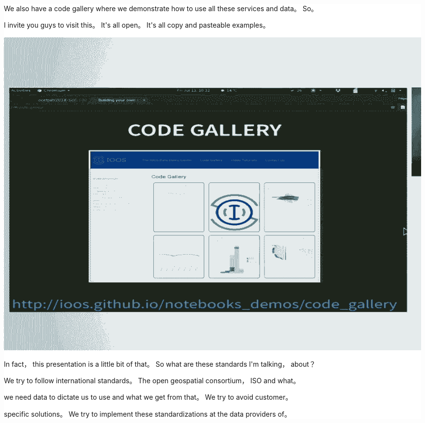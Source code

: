  We also have a code gallery where we demonstrate how to use all these services and data。 So。

 I invite you guys to visit this。 It's all open。 It's all copy and pasteable examples。



![](img/80ebbbc9f9e83ed9d1f30f1151a7aeba_5.png)

 In fact， this presentation is a little bit of that。 So what are these standards I'm talking， about？

 We try to follow international standards。 The open geospatial consortium， ISO and what。

 we need data to dictate us to use and what we get from that。 We try to avoid customer。

 specific solutions。 We try to implement these standardizations at the data providers of。


